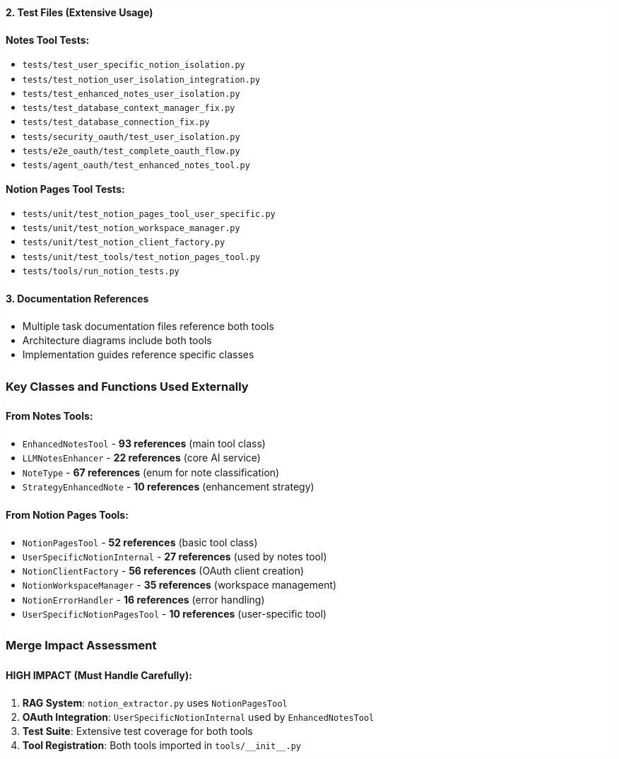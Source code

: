 #### 2. Test Files (Extensive Usage)

**Notes Tool Tests:**

- `tests/test_user_specific_notion_isolation.py`
- `tests/test_notion_user_isolation_integration.py`
- `tests/test_enhanced_notes_user_isolation.py`
- `tests/test_database_context_manager_fix.py`
- `tests/test_database_connection_fix.py`
- `tests/security_oauth/test_user_isolation.py`
- `tests/e2e_oauth/test_complete_oauth_flow.py`
- `tests/agent_oauth/test_enhanced_notes_tool.py`

**Notion Pages Tool Tests:**

- `tests/unit/test_notion_pages_tool_user_specific.py`
- `tests/unit/test_notion_workspace_manager.py`
- `tests/unit/test_notion_client_factory.py`
- `tests/unit/test_tools/test_notion_pages_tool.py`
- `tests/tools/run_notion_tests.py`

#### 3. Documentation References

- Multiple task documentation files reference both tools
- Architecture diagrams include both tools
- Implementation guides reference specific classes

### Key Classes and Functions Used Externally

#### From Notes Tools:

- `EnhancedNotesTool` - **93 references** (main tool class)
- `LLMNotesEnhancer` - **22 references** (core AI service)
- `NoteType` - **67 references** (enum for note classification)
- `StrategyEnhancedNote` - **10 references** (enhancement strategy)

#### From Notion Pages Tools:

- `NotionPagesTool` - **52 references** (basic tool class)
- `UserSpecificNotionInternal` - **27 references** (used by notes tool)
- `NotionClientFactory` - **56 references** (OAuth client creation)
- `NotionWorkspaceManager` - **35 references** (workspace management)
- `NotionErrorHandler` - **16 references** (error handling)
- `UserSpecificNotionPagesTool` - **10 references** (user-specific tool)

### Merge Impact Assessment

#### HIGH IMPACT (Must Handle Carefully):

1. **RAG System**: `notion_extractor.py` uses `NotionPagesTool`
2. **OAuth Integration**: `UserSpecificNotionInternal` used by `EnhancedNotesTool`
3. **Test Suite**: Extensive test coverage for both tools
4. **Tool Registration**: Both tools imported in `tools/__init__.py`
